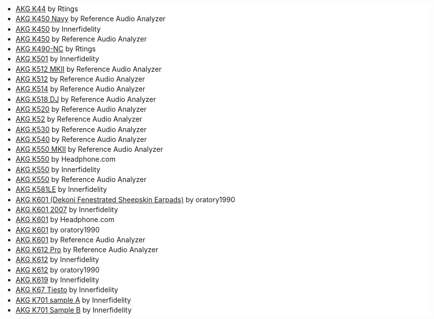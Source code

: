- [AKG K44](https://github.com/jaakkopasanen/AutoEq/tree/master/results/rtings/avg/AKG%20K44) by Rtings
- [AKG K450 Navy](https://github.com/jaakkopasanen/AutoEq/tree/master/results/referenceaudioanalyzer/zero/AKG%20K450%20Navy) by Reference Audio Analyzer
- [AKG K450](https://github.com/jaakkopasanen/AutoEq/tree/master/results/innerfidelity/sbaf-serious/AKG%20K450) by Innerfidelity
- [AKG K450](https://github.com/jaakkopasanen/AutoEq/tree/master/results/referenceaudioanalyzer/zero/AKG%20K450) by Reference Audio Analyzer
- [AKG K490-NC](https://github.com/jaakkopasanen/AutoEq/tree/master/results/rtings/avg/AKG%20K490-NC) by Rtings
- [AKG K501](https://github.com/jaakkopasanen/AutoEq/tree/master/results/innerfidelity/sbaf-serious/AKG%20K501) by Innerfidelity
- [AKG K512 MKII](https://github.com/jaakkopasanen/AutoEq/tree/master/results/referenceaudioanalyzer/zero/AKG%20K512%20MKII) by Reference Audio Analyzer
- [AKG K512](https://github.com/jaakkopasanen/AutoEq/tree/master/results/referenceaudioanalyzer/zero/AKG%20K512) by Reference Audio Analyzer
- [AKG K514](https://github.com/jaakkopasanen/AutoEq/tree/master/results/referenceaudioanalyzer/zero/AKG%20K514) by Reference Audio Analyzer
- [AKG K518 DJ](https://github.com/jaakkopasanen/AutoEq/tree/master/results/referenceaudioanalyzer/zero/AKG%20K518%20DJ) by Reference Audio Analyzer
- [AKG K520](https://github.com/jaakkopasanen/AutoEq/tree/master/results/referenceaudioanalyzer/zero/AKG%20K520) by Reference Audio Analyzer
- [AKG K52](https://github.com/jaakkopasanen/AutoEq/tree/master/results/referenceaudioanalyzer/zero/AKG%20K52) by Reference Audio Analyzer
- [AKG K530](https://github.com/jaakkopasanen/AutoEq/tree/master/results/referenceaudioanalyzer/zero/AKG%20K530) by Reference Audio Analyzer
- [AKG K540](https://github.com/jaakkopasanen/AutoEq/tree/master/results/referenceaudioanalyzer/zero/AKG%20K540) by Reference Audio Analyzer
- [AKG K550 MKII](https://github.com/jaakkopasanen/AutoEq/tree/master/results/referenceaudioanalyzer/zero/AKG%20K550%20MKII) by Reference Audio Analyzer
- [AKG K550](https://github.com/jaakkopasanen/AutoEq/tree/master/results/headphonecom/sbaf-serious/AKG%20K550) by Headphone.com
- [AKG K550](https://github.com/jaakkopasanen/AutoEq/tree/master/results/innerfidelity/sbaf-serious/AKG%20K550) by Innerfidelity
- [AKG K550](https://github.com/jaakkopasanen/AutoEq/tree/master/results/referenceaudioanalyzer/zero/AKG%20K550) by Reference Audio Analyzer
- [AKG K581LE](https://github.com/jaakkopasanen/AutoEq/tree/master/results/innerfidelity/sbaf-serious/AKG%20K581LE) by Innerfidelity
- [AKG K601 (Dekoni Fenestrated Sheepskin Earpads)](https://github.com/jaakkopasanen/AutoEq/tree/master/results/oratory1990/harman_over-ear_2018/AKG%20K601%20(Dekoni%20Fenestrated%20Sheepskin%20Earpads)) by oratory1990
- [AKG K601 2007](https://github.com/jaakkopasanen/AutoEq/tree/master/results/innerfidelity/sbaf-serious/AKG%20K601%202007) by Innerfidelity
- [AKG K601](https://github.com/jaakkopasanen/AutoEq/tree/master/results/headphonecom/sbaf-serious/AKG%20K601) by Headphone.com
- [AKG K601](https://github.com/jaakkopasanen/AutoEq/tree/master/results/oratory1990/harman_over-ear_2018/AKG%20K601) by oratory1990
- [AKG K601](https://github.com/jaakkopasanen/AutoEq/tree/master/results/referenceaudioanalyzer/zero/AKG%20K601) by Reference Audio Analyzer
- [AKG K612 Pro](https://github.com/jaakkopasanen/AutoEq/tree/master/results/referenceaudioanalyzer/zero/AKG%20K612%20Pro) by Reference Audio Analyzer
- [AKG K612](https://github.com/jaakkopasanen/AutoEq/tree/master/results/innerfidelity/sbaf-serious/AKG%20K612) by Innerfidelity
- [AKG K612](https://github.com/jaakkopasanen/AutoEq/tree/master/results/oratory1990/harman_over-ear_2018/AKG%20K612) by oratory1990
- [AKG K619](https://github.com/jaakkopasanen/AutoEq/tree/master/results/innerfidelity/sbaf-serious/AKG%20K619) by Innerfidelity
- [AKG K67 Tiesto](https://github.com/jaakkopasanen/AutoEq/tree/master/results/innerfidelity/sbaf-serious/AKG%20K67%20Tiesto) by Innerfidelity
- [AKG K701 sample A](https://github.com/jaakkopasanen/AutoEq/tree/master/results/innerfidelity/sbaf-serious/AKG%20K701%20sample%20A) by Innerfidelity
- [AKG K701 Sample B](https://github.com/jaakkopasanen/AutoEq/tree/master/results/innerfidelity/sbaf-serious/AKG%20K701%20Sample%20B) by Innerfidelity